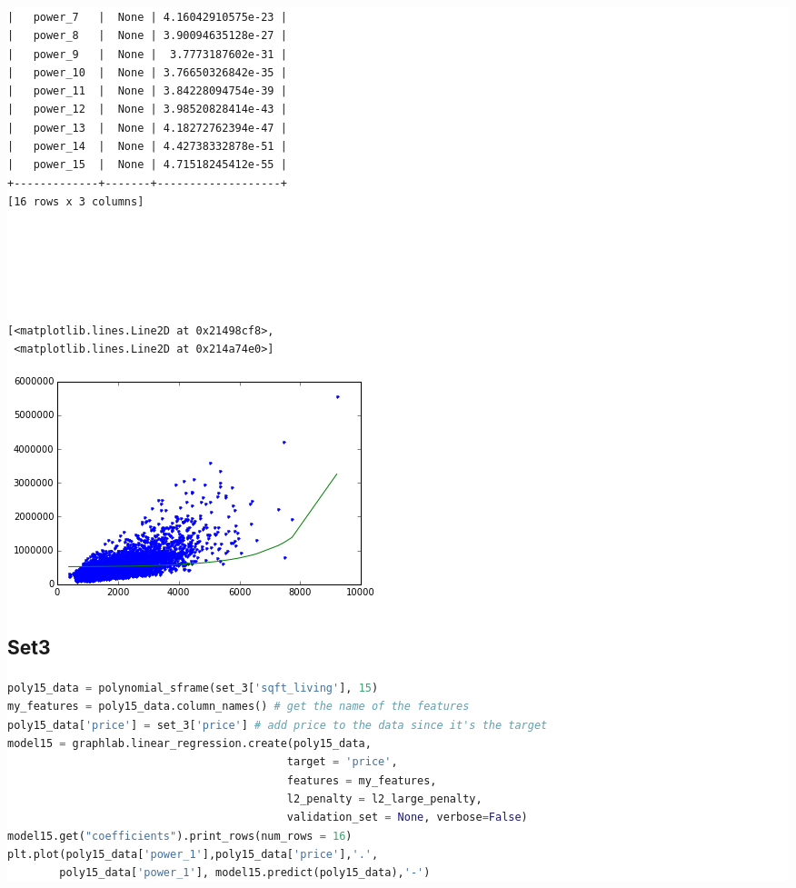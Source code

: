     |   power_7   |  None | 4.16042910575e-23 |
    |   power_8   |  None | 3.90094635128e-27 |
    |   power_9   |  None |  3.7773187602e-31 |
    |   power_10  |  None | 3.76650326842e-35 |
    |   power_11  |  None | 3.84228094754e-39 |
    |   power_12  |  None | 3.98520828414e-43 |
    |   power_13  |  None | 4.18272762394e-47 |
    |   power_14  |  None | 4.42738332878e-51 |
    |   power_15  |  None | 4.71518245412e-55 |
    +-------------+-------+-------------------+
    [16 rows x 3 columns]
    
    




    [<matplotlib.lines.Line2D at 0x21498cf8>,
     <matplotlib.lines.Line2D at 0x214a74e0>]




![png](output_37_2.png)


## Set3


```python
poly15_data = polynomial_sframe(set_3['sqft_living'], 15)
my_features = poly15_data.column_names() # get the name of the features
poly15_data['price'] = set_3['price'] # add price to the data since it's the target
model15 = graphlab.linear_regression.create(poly15_data, 
                                           target = 'price', 
                                           features = my_features, 
                                           l2_penalty = l2_large_penalty, 
                                           validation_set = None, verbose=False)
model15.get("coefficients").print_rows(num_rows = 16)
plt.plot(poly15_data['power_1'],poly15_data['price'],'.',
        poly15_data['power_1'], model15.predict(poly15_data),'-')
```
